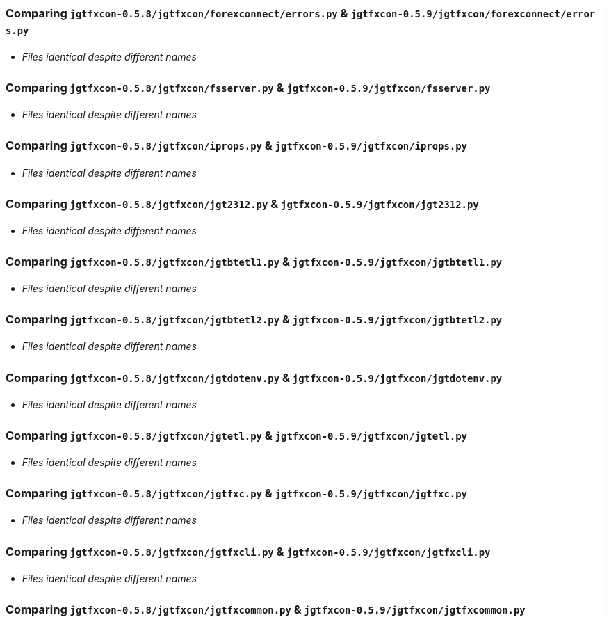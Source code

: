 ### Comparing `jgtfxcon-0.5.8/jgtfxcon/forexconnect/errors.py` & `jgtfxcon-0.5.9/jgtfxcon/forexconnect/errors.py`

 * *Files identical despite different names*

### Comparing `jgtfxcon-0.5.8/jgtfxcon/fsserver.py` & `jgtfxcon-0.5.9/jgtfxcon/fsserver.py`

 * *Files identical despite different names*

### Comparing `jgtfxcon-0.5.8/jgtfxcon/iprops.py` & `jgtfxcon-0.5.9/jgtfxcon/iprops.py`

 * *Files identical despite different names*

### Comparing `jgtfxcon-0.5.8/jgtfxcon/jgt2312.py` & `jgtfxcon-0.5.9/jgtfxcon/jgt2312.py`

 * *Files identical despite different names*

### Comparing `jgtfxcon-0.5.8/jgtfxcon/jgtbtetl1.py` & `jgtfxcon-0.5.9/jgtfxcon/jgtbtetl1.py`

 * *Files identical despite different names*

### Comparing `jgtfxcon-0.5.8/jgtfxcon/jgtbtetl2.py` & `jgtfxcon-0.5.9/jgtfxcon/jgtbtetl2.py`

 * *Files identical despite different names*

### Comparing `jgtfxcon-0.5.8/jgtfxcon/jgtdotenv.py` & `jgtfxcon-0.5.9/jgtfxcon/jgtdotenv.py`

 * *Files identical despite different names*

### Comparing `jgtfxcon-0.5.8/jgtfxcon/jgtetl.py` & `jgtfxcon-0.5.9/jgtfxcon/jgtetl.py`

 * *Files identical despite different names*

### Comparing `jgtfxcon-0.5.8/jgtfxcon/jgtfxc.py` & `jgtfxcon-0.5.9/jgtfxcon/jgtfxc.py`

 * *Files identical despite different names*

### Comparing `jgtfxcon-0.5.8/jgtfxcon/jgtfxcli.py` & `jgtfxcon-0.5.9/jgtfxcon/jgtfxcli.py`

 * *Files identical despite different names*

### Comparing `jgtfxcon-0.5.8/jgtfxcon/jgtfxcommon.py` & `jgtfxcon-0.5.9/jgtfxcon/jgtfxcommon.py`
